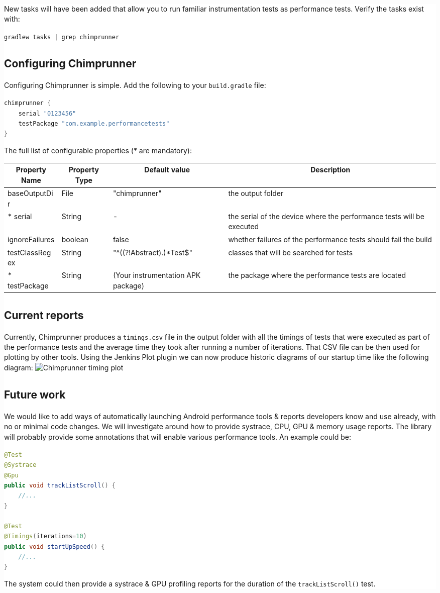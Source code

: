 New tasks will have been added that allow you to run familiar instrumentation tests as performance tests. Verify the tasks exist with:

```
gradlew tasks | grep chimprunner
```

## Configuring Chimprunner
Configuring Chimprunner is simple. Add the following to your `build.gradle` file:
```gradle
chimprunner {
	serial "0123456"
	testPackage "com.example.performancetests"
}
```
The full list of configurable properties (* are mandatory):

Property Name          | Property Type | Default value                      | Description 
---------------------- | --------------|----------------------------------- | -------------------
baseOutputDir          | File          | "chimprunner"                      | the output folder
\* serial              | String        | -                                  | the serial of the device where the performance tests will be executed
ignoreFailures         | boolean       | false                              | whether failures of the performance tests should fail the build
testClassRegex         | String        | "^((?!Abstract).)*Test$"           | classes that will be searched for tests
\* testPackage         | String        | (Your instrumentation APK package) | the package where the performance tests are located  

## Current reports
Currently, Chimprunner produces a `timings.csv` file in the output folder with all the timings of tests that were executed as part of the performance tests and the average time they took after running a number of iterations. That CSV file can be then used for plotting by other tools. Using the Jenkins Plot plugin we can now produce historic diagrams of our startup time like the following diagram:
![Chimprunner timing plot](static/performance-plot.png)

## Future work
We would like to add ways of automatically launching Android performance tools & reports developers know and use already, with no or minimal code changes. We will investigate around how to provide systrace, CPU, GPU & memory usage reports. The library will probably provide some annotations that will enable various performance tools. An example could be:
```java
@Test
@Systrace
@Gpu
public void trackListScroll() {
	//...
}

@Test
@Timings(iterations=10)
public void startUpSpeed() {
    //...
}
```
The system could then provide a systrace & GPU profiling reports for the duration of the `trackListScroll()` test.
